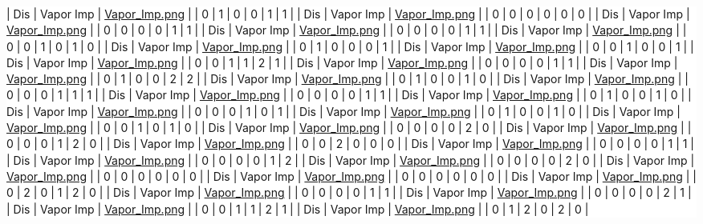 | Dis | Vapor Imp | [Vapor_Imp.png](Dis/Vapor_Imp.png) |  | 0 | 1 | 0 | 0 | 1 | 1 |
| Dis | Vapor Imp | [Vapor_Imp.png](Dis/Vapor_Imp.png) |  | 0 | 0 | 0 | 0 | 0 | 0 |
| Dis | Vapor Imp | [Vapor_Imp.png](Dis/Vapor_Imp.png) |  | 0 | 0 | 0 | 0 | 1 | 1 |
| Dis | Vapor Imp | [Vapor_Imp.png](Dis/Vapor_Imp.png) |  | 0 | 0 | 0 | 0 | 1 | 1 |
| Dis | Vapor Imp | [Vapor_Imp.png](Dis/Vapor_Imp.png) |  | 0 | 0 | 1 | 0 | 1 | 0 |
| Dis | Vapor Imp | [Vapor_Imp.png](Dis/Vapor_Imp.png) |  | 0 | 1 | 0 | 0 | 0 | 1 |
| Dis | Vapor Imp | [Vapor_Imp.png](Dis/Vapor_Imp.png) |  | 0 | 0 | 1 | 0 | 0 | 1 |
| Dis | Vapor Imp | [Vapor_Imp.png](Dis/Vapor_Imp.png) |  | 0 | 0 | 1 | 1 | 2 | 1 |
| Dis | Vapor Imp | [Vapor_Imp.png](Dis/Vapor_Imp.png) |  | 0 | 0 | 0 | 0 | 1 | 1 |
| Dis | Vapor Imp | [Vapor_Imp.png](Dis/Vapor_Imp.png) |  | 0 | 1 | 0 | 0 | 2 | 2 |
| Dis | Vapor Imp | [Vapor_Imp.png](Dis/Vapor_Imp.png) |  | 0 | 1 | 0 | 0 | 1 | 0 |
| Dis | Vapor Imp | [Vapor_Imp.png](Dis/Vapor_Imp.png) |  | 0 | 0 | 0 | 1 | 1 | 1 |
| Dis | Vapor Imp | [Vapor_Imp.png](Dis/Vapor_Imp.png) |  | 0 | 0 | 0 | 0 | 1 | 1 |
| Dis | Vapor Imp | [Vapor_Imp.png](Dis/Vapor_Imp.png) |  | 0 | 1 | 0 | 0 | 1 | 0 |
| Dis | Vapor Imp | [Vapor_Imp.png](Dis/Vapor_Imp.png) |  | 0 | 0 | 0 | 1 | 0 | 1 |
| Dis | Vapor Imp | [Vapor_Imp.png](Dis/Vapor_Imp.png) |  | 0 | 1 | 0 | 0 | 1 | 0 |
| Dis | Vapor Imp | [Vapor_Imp.png](Dis/Vapor_Imp.png) |  | 0 | 0 | 1 | 0 | 1 | 0 |
| Dis | Vapor Imp | [Vapor_Imp.png](Dis/Vapor_Imp.png) |  | 0 | 0 | 0 | 0 | 2 | 0 |
| Dis | Vapor Imp | [Vapor_Imp.png](Dis/Vapor_Imp.png) |  | 0 | 0 | 0 | 1 | 2 | 0 |
| Dis | Vapor Imp | [Vapor_Imp.png](Dis/Vapor_Imp.png) |  | 0 | 0 | 2 | 0 | 0 | 0 |
| Dis | Vapor Imp | [Vapor_Imp.png](Dis/Vapor_Imp.png) |  | 0 | 0 | 0 | 0 | 1 | 1 |
| Dis | Vapor Imp | [Vapor_Imp.png](Dis/Vapor_Imp.png) |  | 0 | 0 | 0 | 0 | 1 | 2 |
| Dis | Vapor Imp | [Vapor_Imp.png](Dis/Vapor_Imp.png) |  | 0 | 0 | 0 | 0 | 2 | 0 |
| Dis | Vapor Imp | [Vapor_Imp.png](Dis/Vapor_Imp.png) |  | 0 | 0 | 0 | 0 | 0 | 0 |
| Dis | Vapor Imp | [Vapor_Imp.png](Dis/Vapor_Imp.png) |  | 0 | 0 | 0 | 0 | 0 | 0 |
| Dis | Vapor Imp | [Vapor_Imp.png](Dis/Vapor_Imp.png) |  | 0 | 2 | 0 | 1 | 2 | 0 |
| Dis | Vapor Imp | [Vapor_Imp.png](Dis/Vapor_Imp.png) |  | 0 | 0 | 0 | 0 | 1 | 1 |
| Dis | Vapor Imp | [Vapor_Imp.png](Dis/Vapor_Imp.png) |  | 0 | 0 | 0 | 0 | 2 | 1 |
| Dis | Vapor Imp | [Vapor_Imp.png](Dis/Vapor_Imp.png) |  | 0 | 0 | 1 | 1 | 2 | 1 |
| Dis | Vapor Imp | [Vapor_Imp.png](Dis/Vapor_Imp.png) |  | 0 | 1 | 2 | 0 | 2 | 0 |
